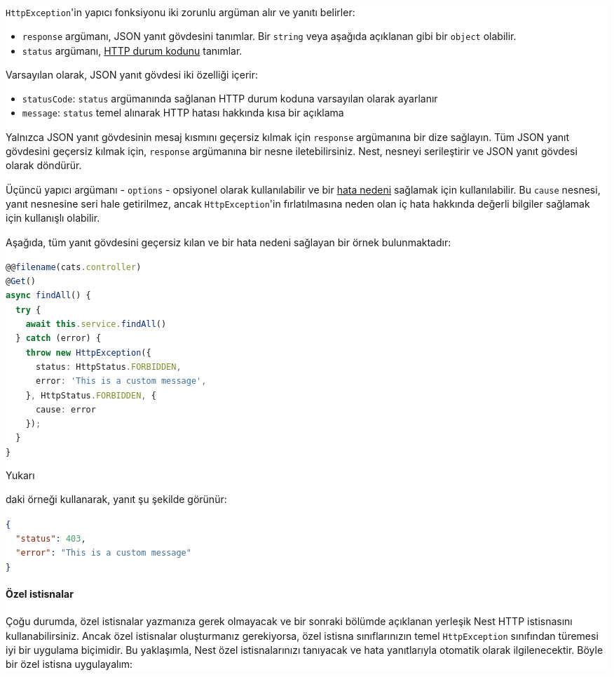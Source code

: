 `HttpException`'in yapıcı fonksiyonu iki zorunlu argüman alır ve yanıtı belirler:

- `response` argümanı, JSON yanıt gövdesini tanımlar. Bir `string` veya aşağıda açıklanan gibi bir `object` olabilir.
- `status` argümanı, [HTTP durum kodunu](https://developer.mozilla.org/en-US/docs/Web/HTTP/Status) tanımlar.

Varsayılan olarak, JSON yanıt gövdesi iki özelliği içerir:

- `statusCode`: `status` argümanında sağlanan HTTP durum koduna varsayılan olarak ayarlanır
- `message`: `status` temel alınarak HTTP hatası hakkında kısa bir açıklama

Yalnızca JSON yanıt gövdesinin mesaj kısmını geçersiz kılmak için `response` argümanına bir dize sağlayın. Tüm JSON yanıt gövdesini geçersiz kılmak için, `response` argümanına bir nesne iletebilirsiniz. Nest, nesneyi serileştirir ve JSON yanıt gövdesi olarak döndürür.

Üçüncü yapıcı argümanı - `options` - opsiyonel olarak kullanılabilir ve bir [hata nedeni](https://nodejs.org/en/blog/release/v16.9.0/#error-cause) sağlamak için kullanılabilir. Bu `cause` nesnesi, yanıt nesnesine seri hale getirilmez, ancak `HttpException`'in fırlatılmasına neden olan iç hata hakkında değerli bilgiler sağlamak için kullanışlı olabilir.

Aşağıda, tüm yanıt gövdesini geçersiz kılan ve bir hata nedeni sağlayan bir örnek bulunmaktadır:

```typescript
@@filename(cats.controller)
@Get()
async findAll() {
  try {
    await this.service.findAll()
  } catch (error) { 
    throw new HttpException({
      status: HttpStatus.FORBIDDEN,
      error: 'This is a custom message',
    }, HttpStatus.FORBIDDEN, {
      cause: error
    });
  }
}
```

Yukarı

daki örneği kullanarak, yanıt şu şekilde görünür:

```json
{
  "status": 403,
  "error": "This is a custom message"
}
```

#### Özel istisnalar

Çoğu durumda, özel istisnalar yazmanıza gerek olmayacak ve bir sonraki bölümde açıklanan yerleşik Nest HTTP istisnasını kullanabilirsiniz. Ancak özel istisnalar oluşturmanız gerekiyorsa, özel istisna sınıflarınızın temel `HttpException` sınıfından türemesi iyi bir uygulama biçimidir. Bu yaklaşımla, Nest özel istisnalarınızı tanıyacak ve hata yanıtlarıyla otomatik olarak ilgilenecektir. Böyle bir özel istisna uygulayalım:
